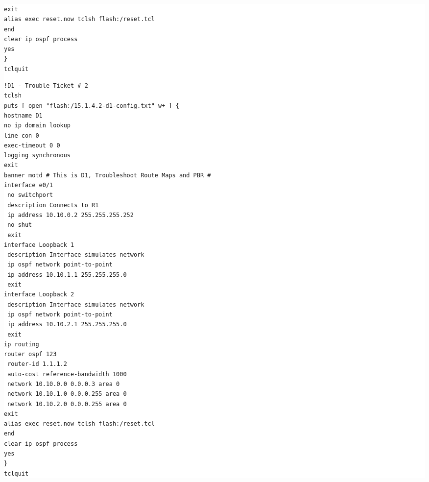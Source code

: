 ```running-config
exit
alias exec reset.now tclsh flash:/reset.tcl
end
clear ip ospf process
yes
}
tclquit
```

```
!D1 - Trouble Ticket # 2
tclsh
puts [ open "flash:/15.1.4.2-d1-config.txt" w+ ] {
hostname D1
no ip domain lookup
line con 0
exec-timeout 0 0
logging synchronous
exit
banner motd # This is D1, Troubleshoot Route Maps and PBR #
interface e0/1
 no switchport
 description Connects to R1
 ip address 10.10.0.2 255.255.255.252
 no shut
 exit
interface Loopback 1
 description Interface simulates network
 ip ospf network point-to-point
 ip address 10.10.1.1 255.255.255.0
 exit
interface Loopback 2
 description Interface simulates network
 ip ospf network point-to-point
 ip address 10.10.2.1 255.255.255.0
 exit
ip routing 
router ospf 123
 router-id 1.1.1.2
 auto-cost reference-bandwidth 1000
 network 10.10.0.0 0.0.0.3 area 0
 network 10.10.1.0 0.0.0.255 area 0
 network 10.10.2.0 0.0.0.255 area 0
exit
alias exec reset.now tclsh flash:/reset.tcl
end
clear ip ospf process
yes
}
tclquit
```
